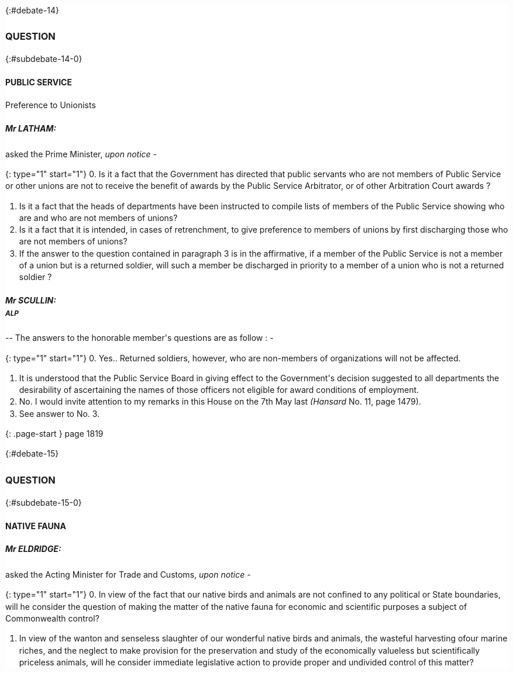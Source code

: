 {:#debate-14}
### QUESTION

{:#subdebate-14-0}
#### PUBLIC SERVICE

Preference to Unionists

##### Mr LATHAM:

asked the Prime Minister,  *upon notice -* 

{: type="1" start="1"}
0. Is it a fact that the Government has directed that public servants who are not members of Public Service or other unions are not to receive the benefit of awards by the Public Service Arbitrator, or of other Arbitration Court awards ? 
1. Is it a fact that the heads of departments have been instructed to compile lists of members of the Public Service showing who are and who are not members of unions? 
2. Is it a fact that it is intended, in cases of retrenchment, to give preference to members of unions by first discharging those who are not members of unions? 
3. If the answer to the question contained in paragraph 3 is in the affirmative, if a member of the Public Service is not a member of a union but is a returned soldier, will such a member be discharged in priority to a member of a union who is not a returned soldier ? 

##### Mr SCULLIN:<br><small class="text-muted">ALP</small>

-- The answers to the honorable member's questions are as follow :  - 

{: type="1" start="1"}
0. Yes.. Returned soldiers, however, who are non-members of organizations will not be affected. 
1. It is understood that the Public Service Board in giving effect to the Government's decision suggested to all departments the desirability of ascertaining the names of those officers not eligible for award conditions of employment. 
2. No. I would invite attention to my remarks in this House on the 7th May last  *(Hansard*  No. 11, page 1479). 
3. See answer to No. 3. 

{: .page-start }
page 1819

{:#debate-15}
### QUESTION

{:#subdebate-15-0}
#### NATIVE FAUNA

##### Mr ELDRIDGE:

asked the Acting Minister for Trade and Customs,  *upon notice -* 

{: type="1" start="1"}
0. In view of the fact that our native birds and animals are not confined to any political or State boundaries, will he consider the question of making the matter of the native fauna for economic and scientific purposes a subject of Commonwealth control? 
1. In view of the wanton and senseless slaughter of our wonderful native birds and animals, the wasteful harvesting ofour marine riches, and the neglect to make provision for the preservation and study of the economically valueless but scientifically priceless animals, will he consider immediate legislative action to provide proper and undivided control of this matter? 
